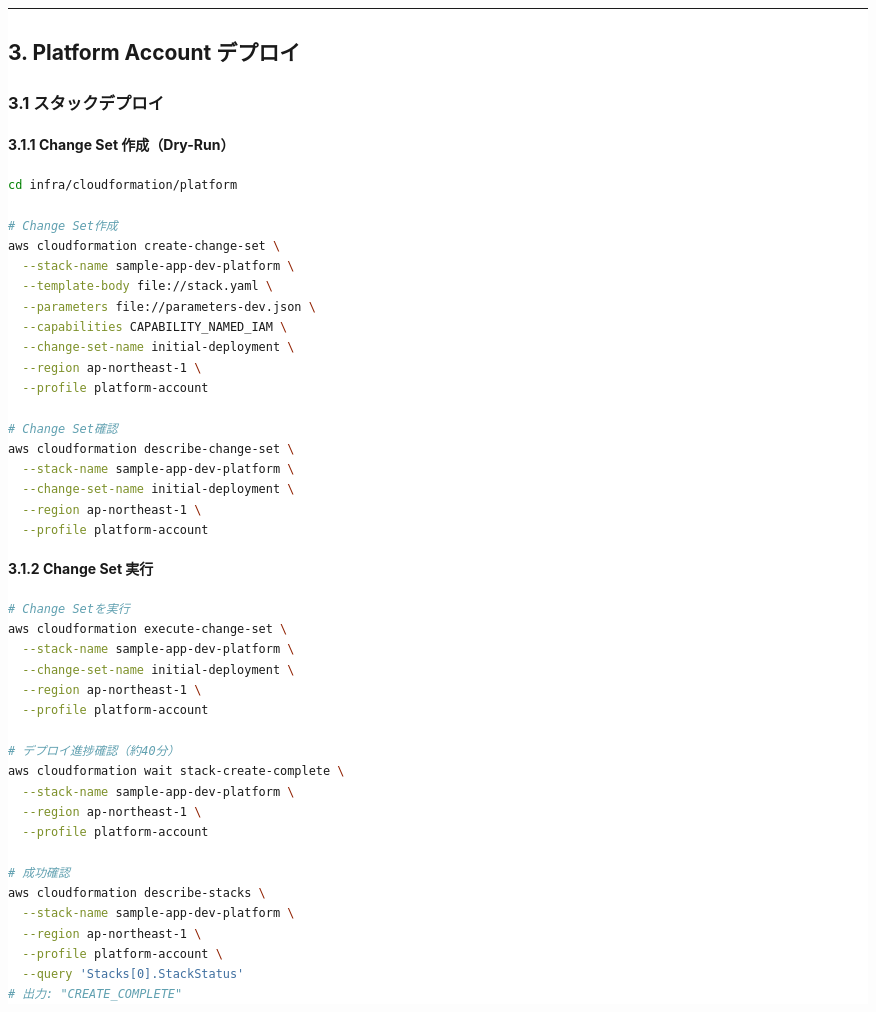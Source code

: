 
---

## 3. Platform Account デプロイ

### 3.1 スタックデプロイ

#### 3.1.1 Change Set 作成（Dry-Run）

```bash
cd infra/cloudformation/platform

# Change Set作成
aws cloudformation create-change-set \
  --stack-name sample-app-dev-platform \
  --template-body file://stack.yaml \
  --parameters file://parameters-dev.json \
  --capabilities CAPABILITY_NAMED_IAM \
  --change-set-name initial-deployment \
  --region ap-northeast-1 \
  --profile platform-account

# Change Set確認
aws cloudformation describe-change-set \
  --stack-name sample-app-dev-platform \
  --change-set-name initial-deployment \
  --region ap-northeast-1 \
  --profile platform-account
```

#### 3.1.2 Change Set 実行

```bash
# Change Setを実行
aws cloudformation execute-change-set \
  --stack-name sample-app-dev-platform \
  --change-set-name initial-deployment \
  --region ap-northeast-1 \
  --profile platform-account

# デプロイ進捗確認（約40分）
aws cloudformation wait stack-create-complete \
  --stack-name sample-app-dev-platform \
  --region ap-northeast-1 \
  --profile platform-account

# 成功確認
aws cloudformation describe-stacks \
  --stack-name sample-app-dev-platform \
  --region ap-northeast-1 \
  --profile platform-account \
  --query 'Stacks[0].StackStatus'
# 出力: "CREATE_COMPLETE"
```

